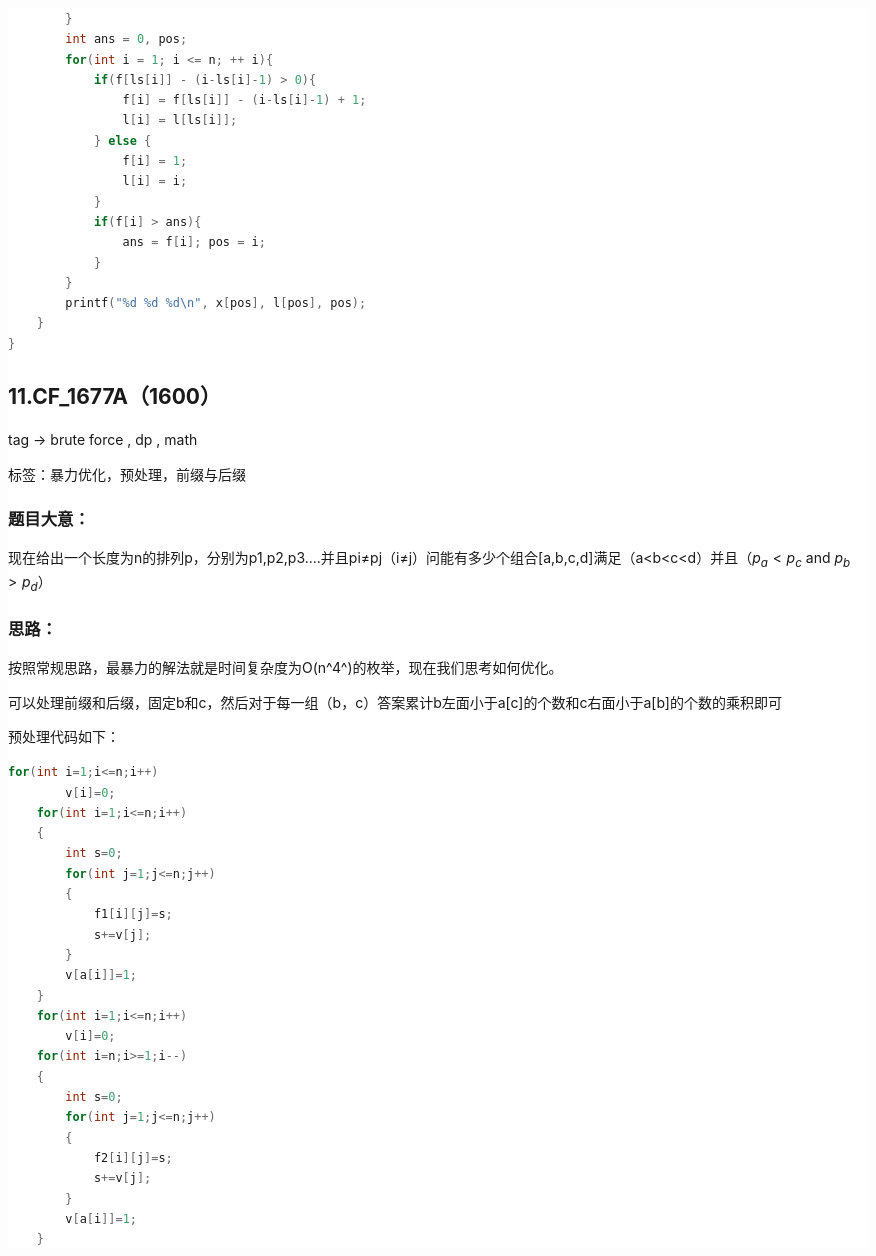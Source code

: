 ```c++
		}
		int ans = 0, pos;
		for(int i = 1; i <= n; ++ i){
			if(f[ls[i]] - (i-ls[i]-1) > 0){
				f[i] = f[ls[i]] - (i-ls[i]-1) + 1;
				l[i] = l[ls[i]];
			} else {
				f[i] = 1;
				l[i] = i;
			}
			if(f[i] > ans){
				ans = f[i]; pos = i; 
			}
		}
		printf("%d %d %d\n", x[pos], l[pos], pos);
	}
}
```

## 11.CF_1677A（1600）

tag -> brute force , dp , math

标签：暴力优化，预处理，前缀与后缀

### 题目大意：

现在给出一个长度为n的排列p，分别为p1,p2,p3....并且pi≠pj（i≠j）问能有多少个组合[a,b,c,d]满足（a<b<c<d）并且（$p_a<p_c$ and $p_b>p_d$）

### 思路：

按照常规思路，最暴力的解法就是时间复杂度为O(n^4^)的枚举，现在我们思考如何优化。

可以处理前缀和后缀，固定b和c，然后对于每一组（b，c）答案累计b左面小于a[c]的个数和c右面小于a[b]的个数的乘积即可

预处理代码如下：

```c++
for(int i=1;i<=n;i++)
        v[i]=0;
    for(int i=1;i<=n;i++)
    {
        int s=0;
        for(int j=1;j<=n;j++)
        {
            f1[i][j]=s;
            s+=v[j];
        }
        v[a[i]]=1;
    }
    for(int i=1;i<=n;i++)
        v[i]=0;
    for(int i=n;i>=1;i--)
    {
        int s=0;
        for(int j=1;j<=n;j++)
        {
            f2[i][j]=s;
            s+=v[j];
        }
        v[a[i]]=1;
    }
```
